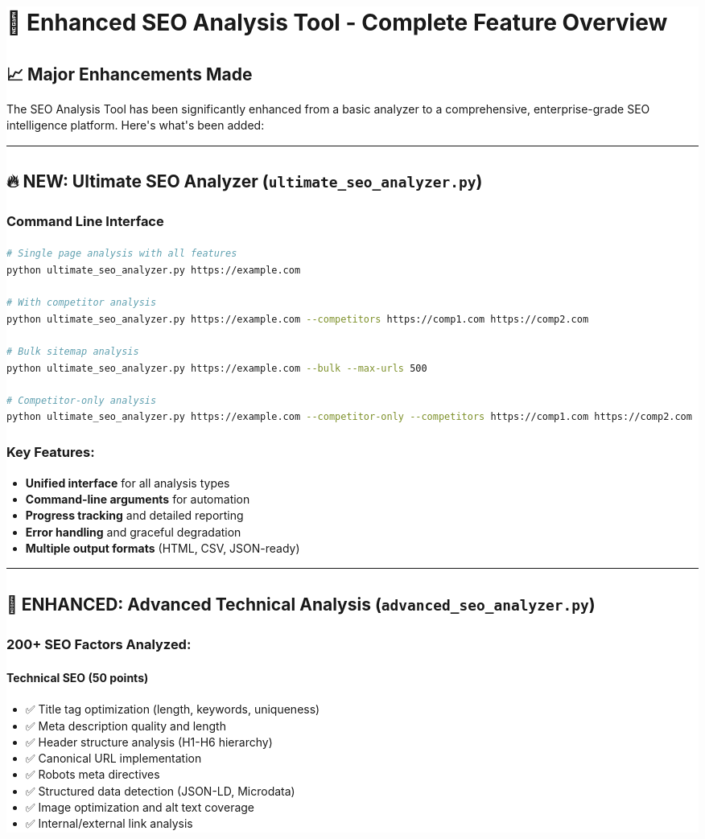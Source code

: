 # 🚀 Enhanced SEO Analysis Tool - Complete Feature Overview

## 📈 Major Enhancements Made

The SEO Analysis Tool has been significantly enhanced from a basic analyzer to a comprehensive, enterprise-grade SEO intelligence platform. Here's what's been added:

---

## 🔥 **NEW: Ultimate SEO Analyzer** (`ultimate_seo_analyzer.py`)

### **Command Line Interface**
```bash
# Single page analysis with all features
python ultimate_seo_analyzer.py https://example.com

# With competitor analysis
python ultimate_seo_analyzer.py https://example.com --competitors https://comp1.com https://comp2.com

# Bulk sitemap analysis
python ultimate_seo_analyzer.py https://example.com --bulk --max-urls 500

# Competitor-only analysis
python ultimate_seo_analyzer.py https://example.com --competitor-only --competitors https://comp1.com https://comp2.com
```

### **Key Features:**
- **Unified interface** for all analysis types
- **Command-line arguments** for automation
- **Progress tracking** and detailed reporting
- **Error handling** and graceful degradation
- **Multiple output formats** (HTML, CSV, JSON-ready)

---

## 🔧 **ENHANCED: Advanced Technical Analysis** (`advanced_seo_analyzer.py`)

### **200+ SEO Factors Analyzed:**

#### **Technical SEO (50 points)**
- ✅ Title tag optimization (length, keywords, uniqueness)
- ✅ Meta description quality and length
- ✅ Header structure analysis (H1-H6 hierarchy)
- ✅ Canonical URL implementation
- ✅ Robots meta directives
- ✅ Structured data detection (JSON-LD, Microdata)
- ✅ Image optimization and alt text coverage
- ✅ Internal/external link analysis
